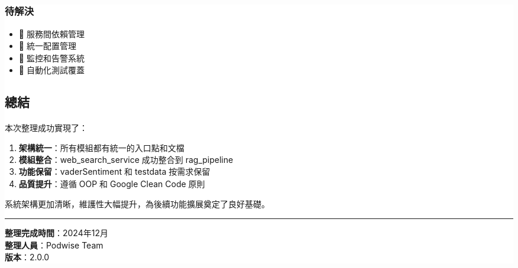 ### 待解決
- 🔄 服務間依賴管理
- 🔄 統一配置管理
- 🔄 監控和告警系統
- 🔄 自動化測試覆蓋

## 總結

本次整理成功實現了：
1. **架構統一**：所有模組都有統一的入口點和文檔
2. **模組整合**：web_search_service 成功整合到 rag_pipeline
3. **功能保留**：vaderSentiment 和 testdata 按需求保留
4. **品質提升**：遵循 OOP 和 Google Clean Code 原則

系統架構更加清晰，維護性大幅提升，為後續功能擴展奠定了良好基礎。

---
**整理完成時間**：2024年12月  
**整理人員**：Podwise Team  
**版本**：2.0.0 